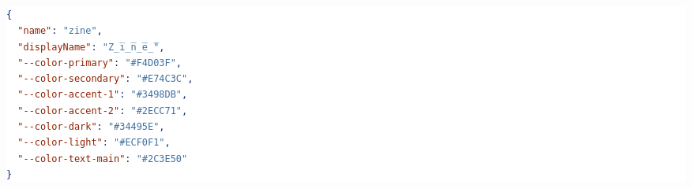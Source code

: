 ```json
{
  "name": "zine",
  "displayName": "Z̲̅i̲̅n̲̅e̲̅",
  "--color-primary": "#F4D03F",
  "--color-secondary": "#E74C3C",
  "--color-accent-1": "#3498DB",
  "--color-accent-2": "#2ECC71",
  "--color-dark": "#34495E",
  "--color-light": "#ECF0F1",
  "--color-text-main": "#2C3E50"
}
```

